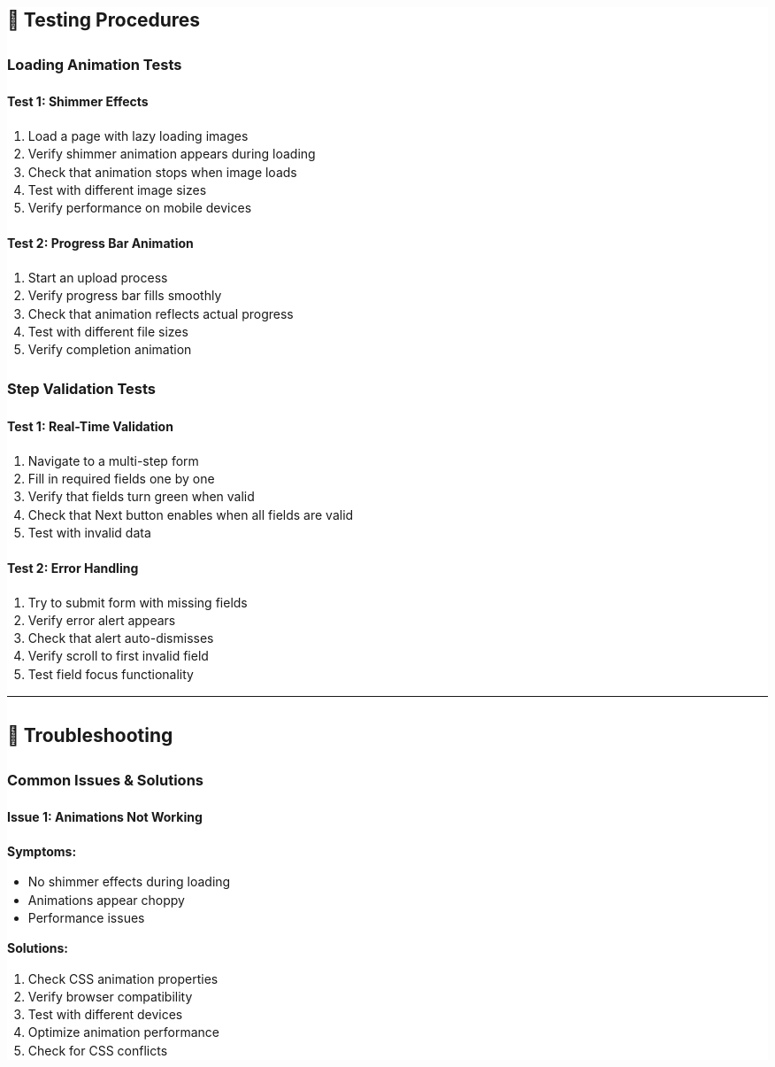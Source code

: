 
## 🧪 **Testing Procedures**

### **Loading Animation Tests**

#### **Test 1: Shimmer Effects**
1. Load a page with lazy loading images
2. Verify shimmer animation appears during loading
3. Check that animation stops when image loads
4. Test with different image sizes
5. Verify performance on mobile devices

#### **Test 2: Progress Bar Animation**
1. Start an upload process
2. Verify progress bar fills smoothly
3. Check that animation reflects actual progress
4. Test with different file sizes
5. Verify completion animation

### **Step Validation Tests**

#### **Test 1: Real-Time Validation**
1. Navigate to a multi-step form
2. Fill in required fields one by one
3. Verify that fields turn green when valid
4. Check that Next button enables when all fields are valid
5. Test with invalid data

#### **Test 2: Error Handling**
1. Try to submit form with missing fields
2. Verify error alert appears
3. Check that alert auto-dismisses
4. Verify scroll to first invalid field
5. Test field focus functionality

---

## 🔧 **Troubleshooting**

### **Common Issues & Solutions**

#### **Issue 1: Animations Not Working**
**Symptoms:**
- No shimmer effects during loading
- Animations appear choppy
- Performance issues

**Solutions:**
1. Check CSS animation properties
2. Verify browser compatibility
3. Test with different devices
4. Optimize animation performance
5. Check for CSS conflicts
